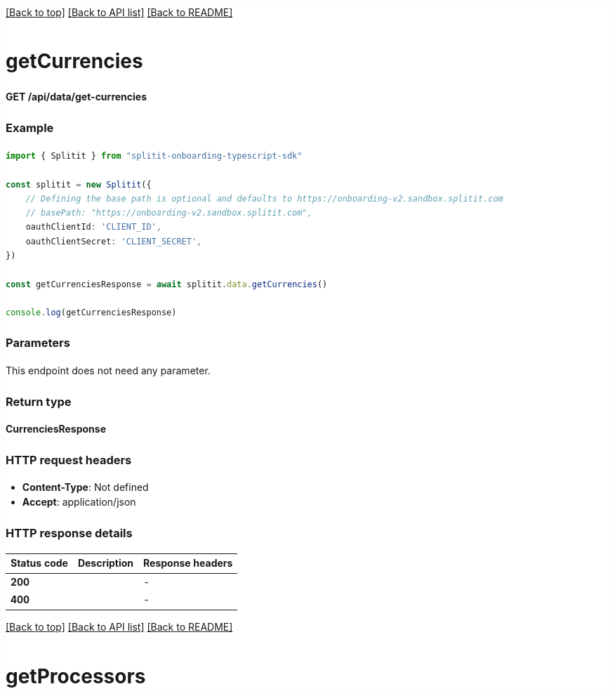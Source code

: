 [[Back to top]](#) [[Back to API list]](../README.md#documentation-for-api-endpoints) [[Back to README]](../README.md)

# **getCurrencies**

#### **GET** /api/data/get-currencies


### Example


```typescript
import { Splitit } from "splitit-onboarding-typescript-sdk"

const splitit = new Splitit({
    // Defining the base path is optional and defaults to https://onboarding-v2.sandbox.splitit.com
    // basePath: "https://onboarding-v2.sandbox.splitit.com",
    oauthClientId: 'CLIENT_ID',
    oauthClientSecret: 'CLIENT_SECRET',
})

const getCurrenciesResponse = await splitit.data.getCurrencies()

console.log(getCurrenciesResponse)

```


### Parameters
This endpoint does not need any parameter.


### Return type

**CurrenciesResponse**

### HTTP request headers

 - **Content-Type**: Not defined
 - **Accept**: application/json


### HTTP response details
| Status code | Description | Response headers |
|-------------|-------------|------------------|
**200** |  |  -  |
**400** |  |  -  |

[[Back to top]](#) [[Back to API list]](../README.md#documentation-for-api-endpoints) [[Back to README]](../README.md)

# **getProcessors**
